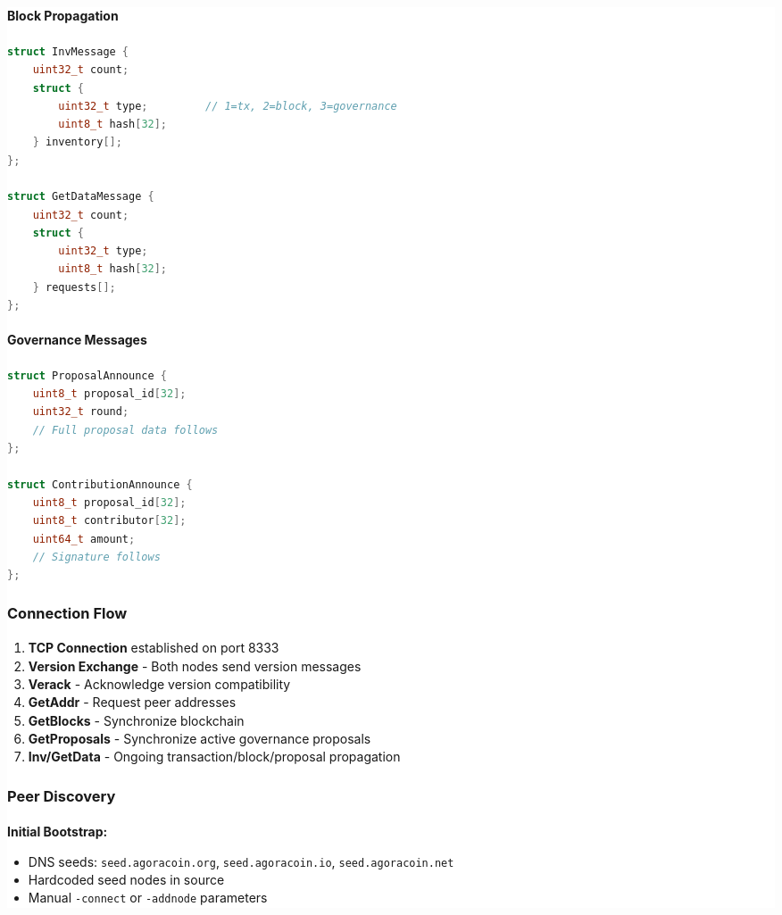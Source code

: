 #### Block Propagation
```c
struct InvMessage {
    uint32_t count;
    struct {
        uint32_t type;         // 1=tx, 2=block, 3=governance
        uint8_t hash[32];
    } inventory[];
};

struct GetDataMessage {
    uint32_t count;
    struct {
        uint32_t type;
        uint8_t hash[32];
    } requests[];
};
```

#### Governance Messages
```c
struct ProposalAnnounce {
    uint8_t proposal_id[32];
    uint32_t round;
    // Full proposal data follows
};

struct ContributionAnnounce {
    uint8_t proposal_id[32];
    uint8_t contributor[32];
    uint64_t amount;
    // Signature follows
};
```

### Connection Flow

1. **TCP Connection** established on port 8333
2. **Version Exchange** - Both nodes send version messages
3. **Verack** - Acknowledge version compatibility
4. **GetAddr** - Request peer addresses
5. **GetBlocks** - Synchronize blockchain
6. **GetProposals** - Synchronize active governance proposals
7. **Inv/GetData** - Ongoing transaction/block/proposal propagation

### Peer Discovery

**Initial Bootstrap:**
- DNS seeds: `seed.agoracoin.org`, `seed.agoracoin.io`, `seed.agoracoin.net`
- Hardcoded seed nodes in source
- Manual `-connect` or `-addnode` parameters
